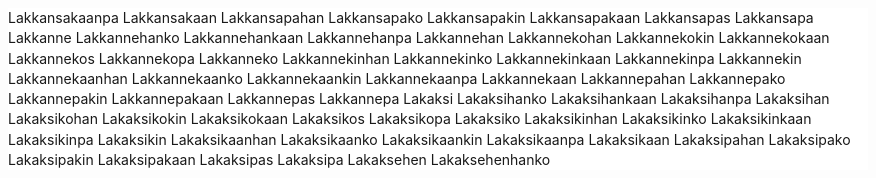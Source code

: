 Lakkansakaanpa
Lakkansakaan
Lakkansapahan
Lakkansapako
Lakkansapakin
Lakkansapakaan
Lakkansapas
Lakkansapa
Lakkanne
Lakkannehanko
Lakkannehankaan
Lakkannehanpa
Lakkannehan
Lakkannekohan
Lakkannekokin
Lakkannekokaan
Lakkannekos
Lakkannekopa
Lakkanneko
Lakkannekinhan
Lakkannekinko
Lakkannekinkaan
Lakkannekinpa
Lakkannekin
Lakkannekaanhan
Lakkannekaanko
Lakkannekaankin
Lakkannekaanpa
Lakkannekaan
Lakkannepahan
Lakkannepako
Lakkannepakin
Lakkannepakaan
Lakkannepas
Lakkannepa
Lakaksi
Lakaksihanko
Lakaksihankaan
Lakaksihanpa
Lakaksihan
Lakaksikohan
Lakaksikokin
Lakaksikokaan
Lakaksikos
Lakaksikopa
Lakaksiko
Lakaksikinhan
Lakaksikinko
Lakaksikinkaan
Lakaksikinpa
Lakaksikin
Lakaksikaanhan
Lakaksikaanko
Lakaksikaankin
Lakaksikaanpa
Lakaksikaan
Lakaksipahan
Lakaksipako
Lakaksipakin
Lakaksipakaan
Lakaksipas
Lakaksipa
Lakaksehen
Lakaksehenhanko